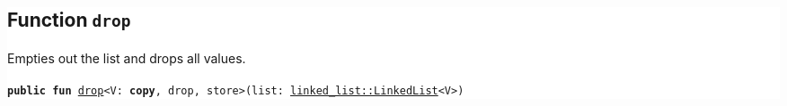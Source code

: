 

<a name="financer_std_linked_list_drop"></a>

## Function `drop`

Empties out the list and drops all values.


<pre><code><b>public</b> <b>fun</b> <a href="linked_list.md#financer_std_linked_list_drop">drop</a>&lt;V: <b>copy</b>, drop, store&gt;(list: <a href="linked_list.md#financer_std_linked_list_LinkedList">linked_list::LinkedList</a>&lt;V&gt;)
</code></pre>
